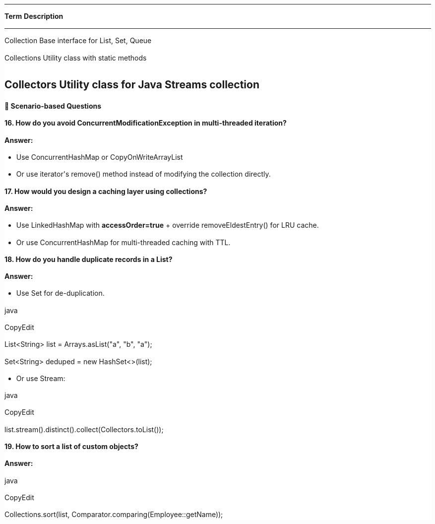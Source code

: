   -----------------------------------------------------------------------
  **Term**           **Description**
  ------------------ ----------------------------------------------------
  Collection         Base interface for List, Set, Queue

  Collections        Utility class with static methods

  Collectors         Utility class for Java Streams collection
  -----------------------------------------------------------------------

**🔁 Scenario-based Questions**

**16. How do you avoid ConcurrentModificationException in multi-threaded
iteration?**

**Answer:**

- Use ConcurrentHashMap or CopyOnWriteArrayList

- Or use iterator's remove() method instead of modifying the collection
  directly.

**17. How would you design a caching layer using collections?**

**Answer:**

- Use LinkedHashMap with **accessOrder=true** + override
  removeEldestEntry() for LRU cache.

- Or use ConcurrentHashMap for multi-threaded caching with TTL.

**18. How do you handle duplicate records in a List?**

**Answer:**

- Use Set for de-duplication.

java

CopyEdit

List\<String\> list = Arrays.asList(\"a\", \"b\", \"a\");

Set\<String\> deduped = new HashSet\<\>(list);

- Or use Stream:

java

CopyEdit

list.stream().distinct().collect(Collectors.toList());

**19. How to sort a list of custom objects?**

**Answer:**

java

CopyEdit

Collections.sort(list, Comparator.comparing(Employee::getName));
